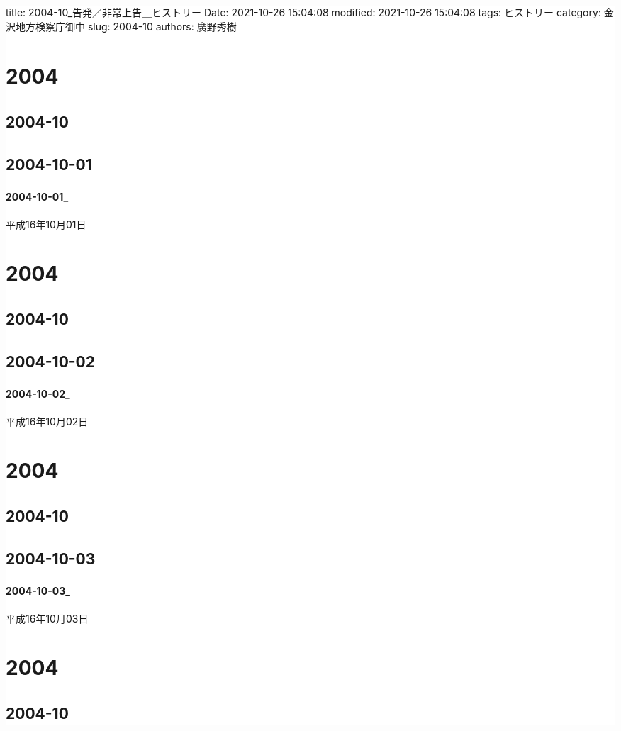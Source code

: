 title: 2004-10_告発／非常上告＿ヒストリー
Date: 2021-10-26 15:04:08
modified: 2021-10-26 15:04:08
tags: ヒストリー
category: 金沢地方検察庁御中
slug: 2004-10
authors: 廣野秀樹



# 2004

## 2004-10

## 2004-10-01

#### 2004-10-01_

平成16年10月01日


# 2004

## 2004-10

## 2004-10-02

#### 2004-10-02_

平成16年10月02日


# 2004

## 2004-10

## 2004-10-03

#### 2004-10-03_

平成16年10月03日


# 2004

## 2004-10
